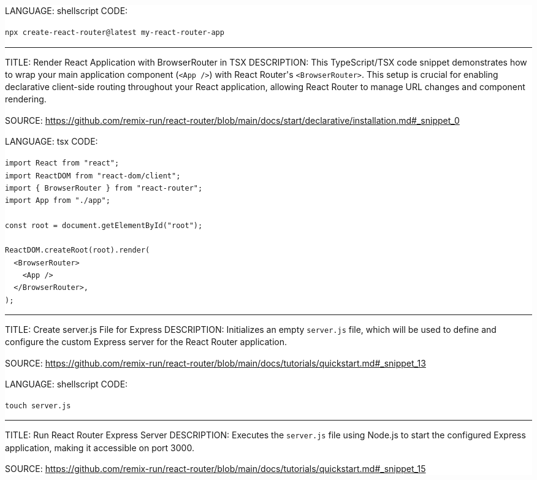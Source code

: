 LANGUAGE: shellscript
CODE:
```
npx create-react-router@latest my-react-router-app
```

--------------------------------

TITLE: Render React Application with BrowserRouter in TSX
DESCRIPTION: This TypeScript/TSX code snippet demonstrates how to wrap your main application component (`<App />`) with React Router's `<BrowserRouter>`. This setup is crucial for enabling declarative client-side routing throughout your React application, allowing React Router to manage URL changes and component rendering.

SOURCE: https://github.com/remix-run/react-router/blob/main/docs/start/declarative/installation.md#_snippet_0

LANGUAGE: tsx
CODE:
```
import React from "react";
import ReactDOM from "react-dom/client";
import { BrowserRouter } from "react-router";
import App from "./app";

const root = document.getElementById("root");

ReactDOM.createRoot(root).render(
  <BrowserRouter>
    <App />
  </BrowserRouter>,
);
```

--------------------------------

TITLE: Create server.js File for Express
DESCRIPTION: Initializes an empty `server.js` file, which will be used to define and configure the custom Express server for the React Router application.

SOURCE: https://github.com/remix-run/react-router/blob/main/docs/tutorials/quickstart.md#_snippet_13

LANGUAGE: shellscript
CODE:
```
touch server.js
```

--------------------------------

TITLE: Run React Router Express Server
DESCRIPTION: Executes the `server.js` file using Node.js to start the configured Express application, making it accessible on port 3000.

SOURCE: https://github.com/remix-run/react-router/blob/main/docs/tutorials/quickstart.md#_snippet_15
